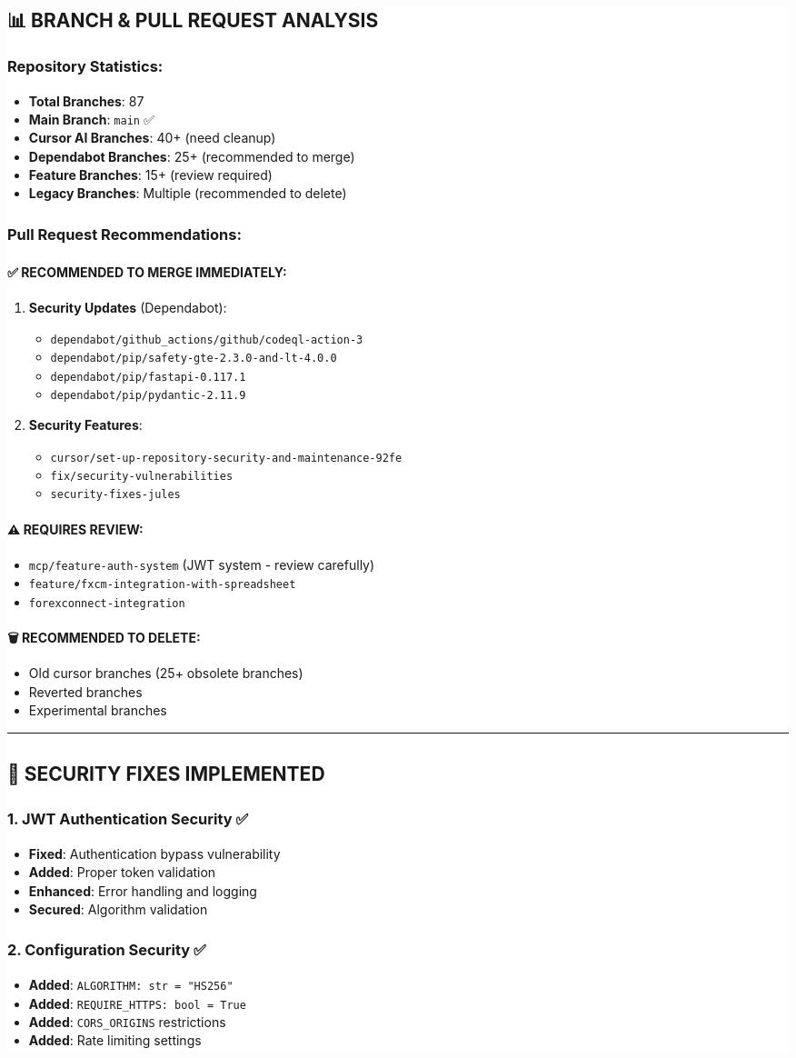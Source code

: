 
## **📊 BRANCH & PULL REQUEST ANALYSIS**

### **Repository Statistics**:
- **Total Branches**: 87
- **Main Branch**: `main` ✅
- **Cursor AI Branches**: 40+ (need cleanup)
- **Dependabot Branches**: 25+ (recommended to merge)
- **Feature Branches**: 15+ (review required)
- **Legacy Branches**: Multiple (recommended to delete)

### **Pull Request Recommendations**:

#### **✅ RECOMMENDED TO MERGE IMMEDIATELY**:
1. **Security Updates** (Dependabot):
   - `dependabot/github_actions/github/codeql-action-3`
   - `dependabot/pip/safety-gte-2.3.0-and-lt-4.0.0`
   - `dependabot/pip/fastapi-0.117.1`
   - `dependabot/pip/pydantic-2.11.9`

2. **Security Features**:
   - `cursor/set-up-repository-security-and-maintenance-92fe`
   - `fix/security-vulnerabilities`
   - `security-fixes-jules`

#### **⚠️ REQUIRES REVIEW**:
- `mcp/feature-auth-system` (JWT system - review carefully)
- `feature/fxcm-integration-with-spreadsheet`
- `forexconnect-integration`

#### **🗑️ RECOMMENDED TO DELETE**:
- Old cursor branches (25+ obsolete branches)
- Reverted branches
- Experimental branches

---

## **🔧 SECURITY FIXES IMPLEMENTED**

### **1. JWT Authentication Security** ✅
- **Fixed**: Authentication bypass vulnerability
- **Added**: Proper token validation
- **Enhanced**: Error handling and logging
- **Secured**: Algorithm validation

### **2. Configuration Security** ✅
- **Added**: `ALGORITHM: str = "HS256"`
- **Added**: `REQUIRE_HTTPS: bool = True`
- **Added**: `CORS_ORIGINS` restrictions
- **Added**: Rate limiting settings
